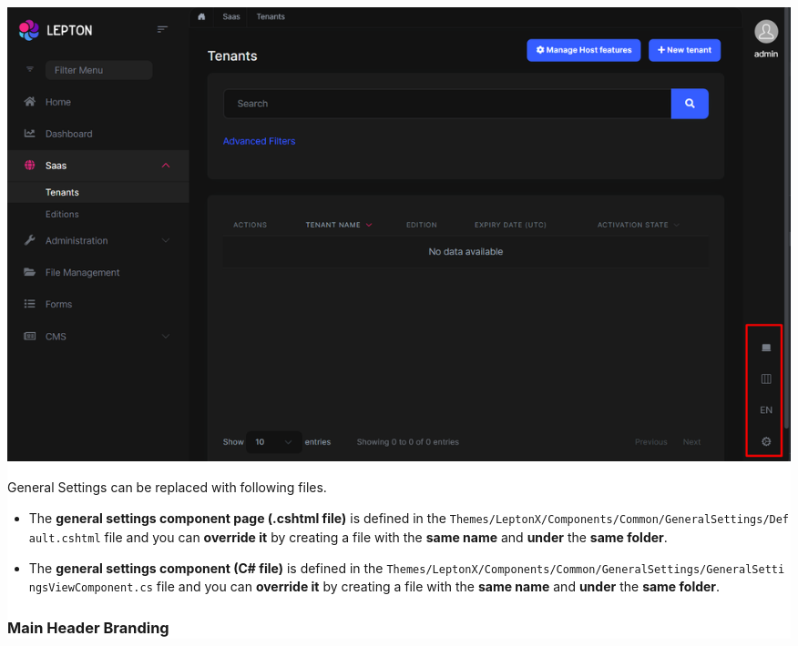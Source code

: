 ![General settings](images/leptonx-general-settings.png)

General Settings can be replaced with following files.

* The **general settings component page (.cshtml file)** is defined in the `Themes/LeptonX/Components/Common/GeneralSettings/Default.cshtml` file and you can **override it** by creating a file with the **same name** and **under** the **same folder**.

* The **general settings component (C# file)** is defined in the `Themes/LeptonX/Components/Common/GeneralSettings/GeneralSettingsViewComponent.cs` file and you can **override it** by creating a file with the **same name** and **under** the **same folder**.


### Main Header Branding
